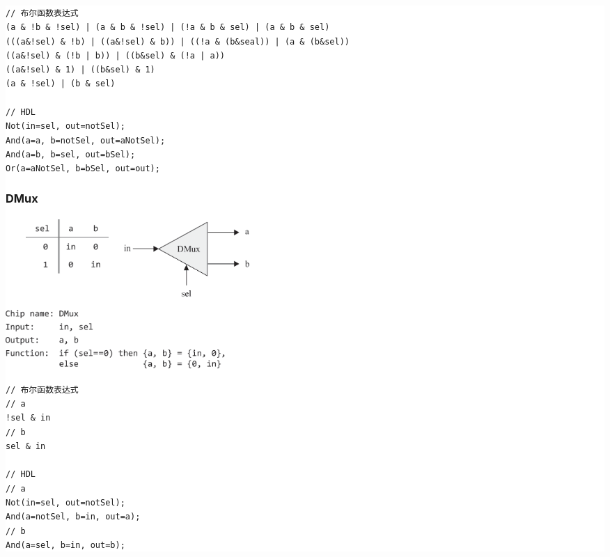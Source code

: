 ```text
// 布尔函数表达式
(a & !b & !sel) | (a & b & !sel) | (!a & b & sel) | (a & b & sel)
(((a&!sel) & !b) | ((a&!sel) & b)) | ((!a & (b&seal)) | (a & (b&sel))
((a&!sel) & (!b | b)) | ((b&sel) & (!a | a))
((a&!sel) & 1) | ((b&sel) & 1)
(a & !sel) | (b & sel)

// HDL
Not(in=sel, out=notSel);
And(a=a, b=notSel, out=aNotSel);
And(a=b, b=sel, out=bSel);
Or(a=aNotSel, b=bSel, out=out);
```

### DMux

<img src="./img/01/DMux.png" alt="DMux" width="350">
<br>

```text
// 布尔函数表达式
// a
!sel & in
// b
sel & in

// HDL
// a
Not(in=sel, out=notSel);
And(a=notSel, b=in, out=a);
// b
And(a=sel, b=in, out=b);
```
